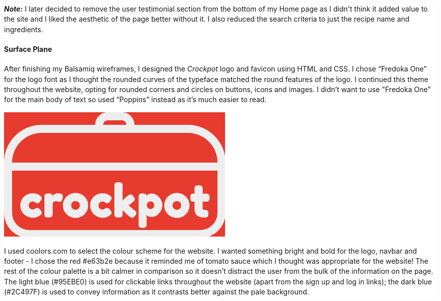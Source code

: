 _**Note:**_ I later decided to remove the user testimonial section from the bottom of my Home page as I didn't think it added value to the site and I liked the aesthetic of the page better without it. I also reduced the search criteria to just the recipe name and ingredients.

#### Surface Plane
After finishing my Balsamiq wireframes, I designed the _Crockpot_ logo and favicon using HTML and CSS. I chose “Fredoka One” for the logo font as I thought the rounded curves of the typeface matched the round features of the logo. I continued this theme throughout the website, opting for rounded corners and circles on buttons, icons and images. I didn’t want to use "Fredoka One" for the main body of text so used “Poppins” instead as it’s much easier to read.

![Crockpot Logo](static/images/logo-red.png)

I used coolors.com to select the colour scheme for the website. I wanted something bright and bold for the logo, navbar and footer - I chose the red #e63b2e because it reminded me of tomato sauce which I thought was appropriate for the website! The rest of the colour palette is a bit calmer in comparison so it doesn’t distract the user from the bulk of the information on the page. The light blue (#95EBE0) is used for clickable links throughout the website (apart from the sign up and log in links); the dark blue (#2C497F) is used to convey information as it contrasts better against the pale background.
